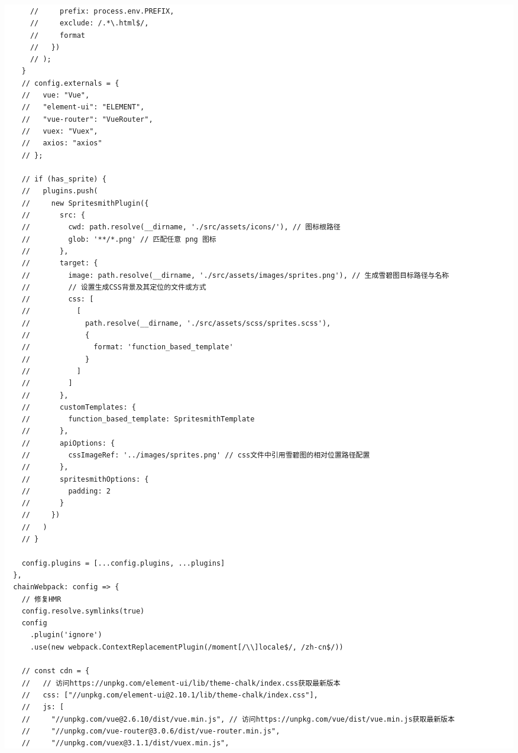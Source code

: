 ```
      //     prefix: process.env.PREFIX,
      //     exclude: /.*\.html$/,
      //     format
      //   })
      // );
    }
    // config.externals = {
    //   vue: "Vue",
    //   "element-ui": "ELEMENT",
    //   "vue-router": "VueRouter",
    //   vuex: "Vuex",
    //   axios: "axios"
    // };

    // if (has_sprite) {
    //   plugins.push(
    //     new SpritesmithPlugin({
    //       src: {
    //         cwd: path.resolve(__dirname, './src/assets/icons/'), // 图标根路径
    //         glob: '**/*.png' // 匹配任意 png 图标
    //       },
    //       target: {
    //         image: path.resolve(__dirname, './src/assets/images/sprites.png'), // 生成雪碧图目标路径与名称
    //         // 设置生成CSS背景及其定位的文件或方式
    //         css: [
    //           [
    //             path.resolve(__dirname, './src/assets/scss/sprites.scss'),
    //             {
    //               format: 'function_based_template'
    //             }
    //           ]
    //         ]
    //       },
    //       customTemplates: {
    //         function_based_template: SpritesmithTemplate
    //       },
    //       apiOptions: {
    //         cssImageRef: '../images/sprites.png' // css文件中引用雪碧图的相对位置路径配置
    //       },
    //       spritesmithOptions: {
    //         padding: 2
    //       }
    //     })
    //   )
    // }

    config.plugins = [...config.plugins, ...plugins]
  },
  chainWebpack: config => {
    // 修复HMR
    config.resolve.symlinks(true)
    config
      .plugin('ignore')
      .use(new webpack.ContextReplacementPlugin(/moment[/\\]locale$/, /zh-cn$/))

    // const cdn = {
    //   // 访问https://unpkg.com/element-ui/lib/theme-chalk/index.css获取最新版本
    //   css: ["//unpkg.com/element-ui@2.10.1/lib/theme-chalk/index.css"],
    //   js: [
    //     "//unpkg.com/vue@2.6.10/dist/vue.min.js", // 访问https://unpkg.com/vue/dist/vue.min.js获取最新版本
    //     "//unpkg.com/vue-router@3.0.6/dist/vue-router.min.js",
    //     "//unpkg.com/vuex@3.1.1/dist/vuex.min.js",
```